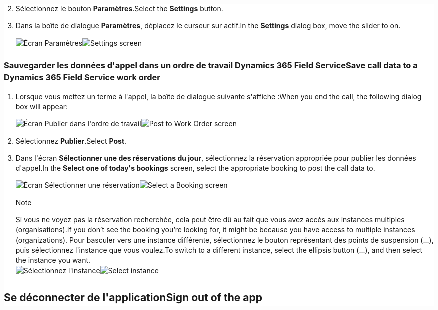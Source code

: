 2.  <span data-ttu-id="d8eb6-215">Sélectionnez le bouton **Paramètres**.</span><span class="sxs-lookup"><span data-stu-id="d8eb6-215">Select the **Settings** button.</span></span>  

3.  <span data-ttu-id="d8eb6-216">Dans la boîte de dialogue **Paramètres**, déplacez le curseur sur actif.</span><span class="sxs-lookup"><span data-stu-id="d8eb6-216">In the **Settings** dialog box, move the slider to on.</span></span>

    <span data-ttu-id="d8eb6-217">![Écran Paramètres](../media/settings.PNG "Écran Paramètres")</span><span class="sxs-lookup"><span data-stu-id="d8eb6-217">![Settings screen](../media/settings.PNG "Settings screen")</span></span>
  
### <a name="save-call-data-to-a-dynamics-365-field-service-work-order"></a><span data-ttu-id="d8eb6-218">Sauvegarder les données d'appel dans un ordre de travail Dynamics 365 Field Service</span><span class="sxs-lookup"><span data-stu-id="d8eb6-218">Save call data to a Dynamics 365 Field Service work order</span></span>

1.  <span data-ttu-id="d8eb6-219">Lorsque vous mettez un terme à l'appel, la boîte de dialogue suivante s'affiche :</span><span class="sxs-lookup"><span data-stu-id="d8eb6-219">When you end the call, the following dialog box will appear:</span></span>

    <span data-ttu-id="d8eb6-220">![Écran Publier dans l'ordre de travail](media/post-to-work-order.jpg "Écran Publier dans l'ordre de travail")</span><span class="sxs-lookup"><span data-stu-id="d8eb6-220">![Post to Work Order screen](media/post-to-work-order.jpg "Post to Work Order screen")</span></span>
  
2.  <span data-ttu-id="d8eb6-221">Sélectionnez **Publier**.</span><span class="sxs-lookup"><span data-stu-id="d8eb6-221">Select **Post**.</span></span>

3.  <span data-ttu-id="d8eb6-222">Dans l'écran **Sélectionner une des réservations du jour**, sélectionnez la réservation appropriée pour publier les données d'appel.</span><span class="sxs-lookup"><span data-stu-id="d8eb6-222">In the **Select one of today's bookings** screen, select the appropriate booking to post the call data to.</span></span>

    <span data-ttu-id="d8eb6-223">![Écran Sélectionner une réservation](media/bookings-today.jpg "Écran Sélectionner une réservation")</span><span class="sxs-lookup"><span data-stu-id="d8eb6-223">![Select a Booking screen](media/bookings-today.jpg "Select a Booking screen")</span></span>
  
    > [!NOTE]
    > <span data-ttu-id="d8eb6-224">Si vous ne voyez pas la réservation recherchée, cela peut être dû au fait que vous avez accès aux instances multiples (organisations).</span><span class="sxs-lookup"><span data-stu-id="d8eb6-224">If you don’t see the booking you’re looking for, it might be because you have access to multiple instances (organizations).</span></span> <span data-ttu-id="d8eb6-225">Pour basculer vers une instance différente, sélectionnez le bouton représentant des points de suspension (...), puis sélectionnez l'instance que vous voulez.</span><span class="sxs-lookup"><span data-stu-id="d8eb6-225">To switch to a different instance, select the ellipsis button (...), and then select the instance you want.</span></span><br><span data-ttu-id="d8eb6-226">![Sélectionnez l'instance](../media/select-instance.PNG "Sélectionnez l'instance")</span><span class="sxs-lookup"><span data-stu-id="d8eb6-226">![Select instance](../media/select-instance.PNG "Select instance")</span></span>
    
## <a name="sign-out-of-the-app"></a><span data-ttu-id="d8eb6-227">Se déconnecter de l'application</span><span class="sxs-lookup"><span data-stu-id="d8eb6-227">Sign out of the app</span></span>

